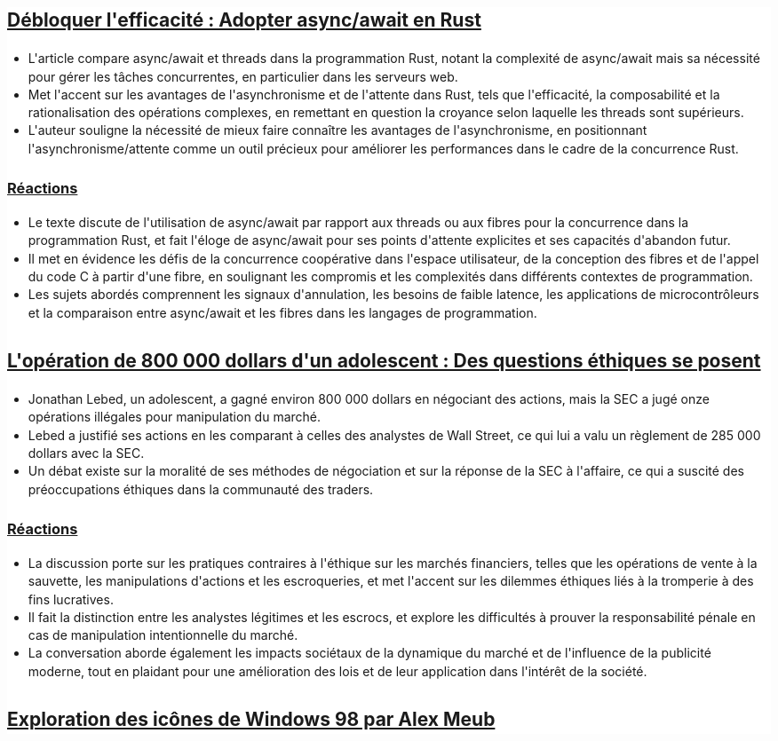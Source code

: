 ## [Débloquer l'efficacité : Adopter async/await en Rust](https://notgull.net/why-not-threads/)

- L'article compare async/await et threads dans la programmation Rust, notant la complexité de async/await mais sa nécessité pour gérer les tâches concurrentes, en particulier dans les serveurs web.
- Met l'accent sur les avantages de l'asynchronisme et de l'attente dans Rust, tels que l'efficacité, la composabilité et la rationalisation des opérations complexes, en remettant en question la croyance selon laquelle les threads sont supérieurs.
- L'auteur souligne la nécessité de mieux faire connaître les avantages de l'asynchronisme, en positionnant l'asynchronisme/attente comme un outil précieux pour améliorer les performances dans le cadre de la concurrence Rust.

### [Réactions](https://news.ycombinator.com/item?id=39812969)

- Le texte discute de l'utilisation de async/await par rapport aux threads ou aux fibres pour la concurrence dans la programmation Rust, et fait l'éloge de async/await pour ses points d'attente explicites et ses capacités d'abandon futur.
- Il met en évidence les défis de la concurrence coopérative dans l'espace utilisateur, de la conception des fibres et de l'appel du code C à partir d'une fibre, en soulignant les compromis et les complexités dans différents contextes de programmation.
- Les sujets abordés comprennent les signaux d'annulation, les besoins de faible latence, les applications de microcontrôleurs et la comparaison entre async/await et les fibres dans les langages de programmation.

## [L'opération de 800 000 dollars d'un adolescent : Des questions éthiques se posent](http://www.kentlaw.edu/faculty/rwarner/classes/legalaspects_ukraine/securities/case_studies/ledbed.htm)

- Jonathan Lebed, un adolescent, a gagné environ 800 000 dollars en négociant des actions, mais la SEC a jugé onze opérations illégales pour manipulation du marché.
- Lebed a justifié ses actions en les comparant à celles des analystes de Wall Street, ce qui lui a valu un règlement de 285 000 dollars avec la SEC.
- Un débat existe sur la moralité de ses méthodes de négociation et sur la réponse de la SEC à l'affaire, ce qui a suscité des préoccupations éthiques dans la communauté des traders.

### [Réactions](https://news.ycombinator.com/item?id=39807967)

- La discussion porte sur les pratiques contraires à l'éthique sur les marchés financiers, telles que les opérations de vente à la sauvette, les manipulations d'actions et les escroqueries, et met l'accent sur les dilemmes éthiques liés à la tromperie à des fins lucratives.
- Il fait la distinction entre les analystes légitimes et les escrocs, et explore les difficultés à prouver la responsabilité pénale en cas de manipulation intentionnelle du marché.
- La conversation aborde également les impacts sociétaux de la dynamique du marché et de l'influence de la publicité moderne, tout en plaidant pour une amélioration des lois et de leur application dans l'intérêt de la société.

## [Exploration des icônes de Windows 98 par Alex Meub](https://win98icons.alexmeub.com/)
